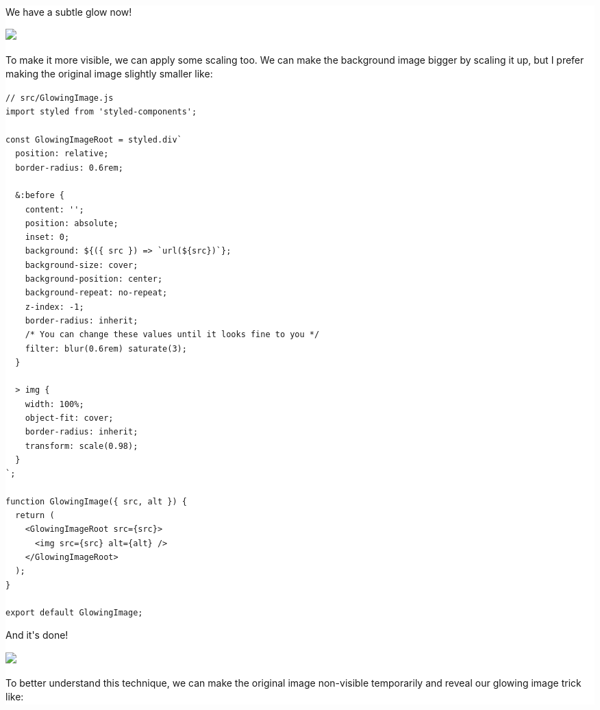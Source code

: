 We have a subtle glow now!

![](/assets/glowing-images-02.png)

To make it more visible, we can apply some scaling too. We can make the background image bigger by scaling it up, but I prefer making the original image slightly smaller like:

```js{26}
// src/GlowingImage.js
import styled from 'styled-components';

const GlowingImageRoot = styled.div`
  position: relative;
  border-radius: 0.6rem;

  &:before {
    content: '';
    position: absolute;
    inset: 0;
    background: ${({ src }) => `url(${src})`};
    background-size: cover;
    background-position: center;
    background-repeat: no-repeat;
    z-index: -1;
    border-radius: inherit;
    /* You can change these values until it looks fine to you */
    filter: blur(0.6rem) saturate(3);
  }

  > img {
    width: 100%;
    object-fit: cover;
    border-radius: inherit;
    transform: scale(0.98);
  }
`;

function GlowingImage({ src, alt }) {
  return (
    <GlowingImageRoot src={src}>
      <img src={src} alt={alt} />
    </GlowingImageRoot>
  );
}

export default GlowingImage;
```

And it's done!

![](/assets/glowing-images-03.png)

To better understand this technique, we can make the original image non-visible temporarily and reveal our glowing image trick like:
